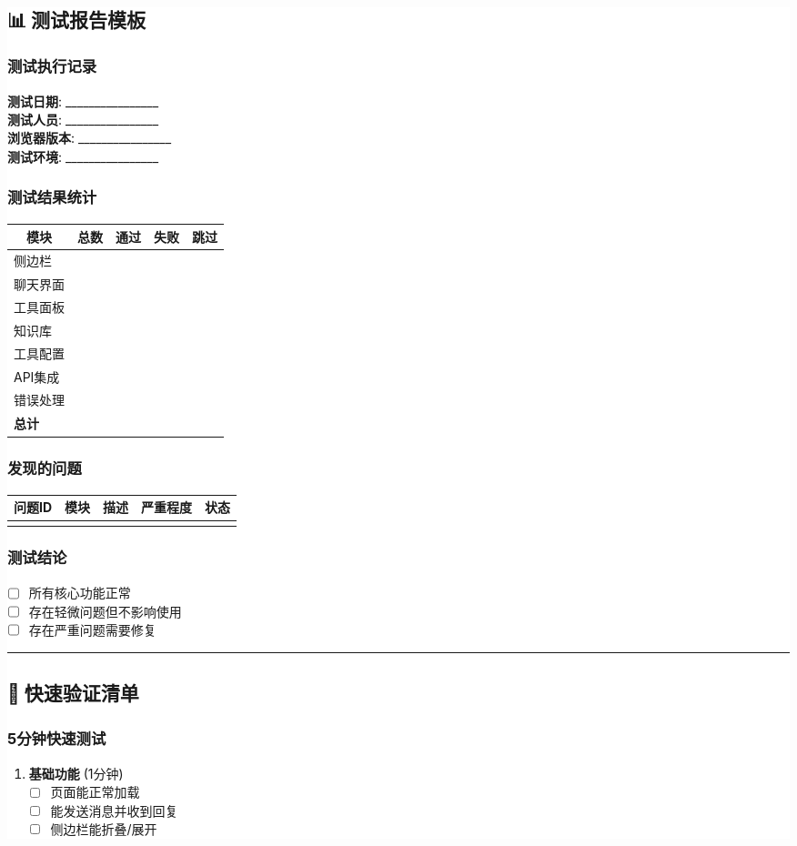 
## 📊 测试报告模板

### 测试执行记录

**测试日期**: ________________  
**测试人员**: ________________  
**浏览器版本**: ________________  
**测试环境**: ________________  

### 测试结果统计

| 模块 | 总数 | 通过 | 失败 | 跳过 |
|------|------|------|------|------|
| 侧边栏 | | | | |
| 聊天界面 | | | | |
| 工具面板 | | | | |
| 知识库 | | | | |
| 工具配置 | | | | |
| API集成 | | | | |
| 错误处理 | | | | |
| **总计** | | | | |

### 发现的问题

| 问题ID | 模块 | 描述 | 严重程度 | 状态 |
|--------|------|------|----------|------|
| | | | | |

### 测试结论

- [ ] 所有核心功能正常
- [ ] 存在轻微问题但不影响使用
- [ ] 存在严重问题需要修复

---

## 🎯 快速验证清单

### 5分钟快速测试

1. **基础功能** (1分钟)
   - [ ] 页面能正常加载
   - [ ] 能发送消息并收到回复
   - [ ] 侧边栏能折叠/展开
